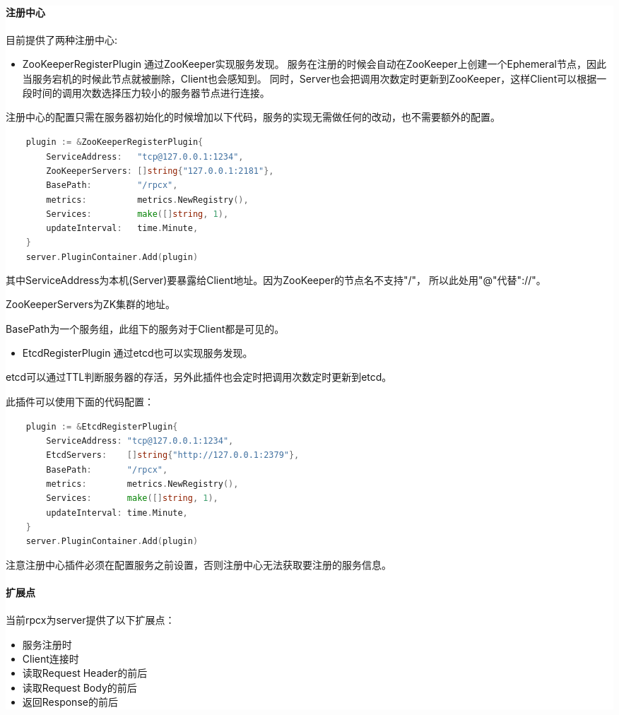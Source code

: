 #### 注册中心 
目前提供了两种注册中心:

* ZooKeeperRegisterPlugin
通过ZooKeeper实现服务发现。
服务在注册的时候会自动在ZooKeeper上创建一个Ephemeral节点，因此当服务宕机的时候此节点就被删除，Client也会感知到。
同时，Server也会把调用次数定时更新到ZooKeeper，这样Client可以根据一段时间的调用次数选择压力较小的服务器节点进行连接。



注册中心的配置只需在服务器初始化的时候增加以下代码，服务的实现无需做任何的改动，也不需要额外的配置。
```go 
	plugin := &ZooKeeperRegisterPlugin{
		ServiceAddress:   "tcp@127.0.0.1:1234",
		ZooKeeperServers: []string{"127.0.0.1:2181"},
		BasePath:         "/rpcx",
		metrics:          metrics.NewRegistry(),
		Services:         make([]string, 1),
		updateInterval:   time.Minute,
	}
    server.PluginContainer.Add(plugin)
```

其中ServiceAddress为本机(Server)要暴露给Client地址。因为ZooKeeper的节点名不支持"/"，
所以此处用"@"代替"://"。

ZooKeeperServers为ZK集群的地址。

BasePath为一个服务组，此组下的服务对于Client都是可见的。


* EtcdRegisterPlugin
通过etcd也可以实现服务发现。

etcd可以通过TTL判断服务器的存活，另外此插件也会定时把调用次数定时更新到etcd。

此插件可以使用下面的代码配置：
```go 
	plugin := &EtcdRegisterPlugin{
		ServiceAddress: "tcp@127.0.0.1:1234",
		EtcdServers:    []string{"http://127.0.0.1:2379"},
		BasePath:       "/rpcx",
		metrics:        metrics.NewRegistry(),
		Services:       make([]string, 1),
		updateInterval: time.Minute,
	}
    server.PluginContainer.Add(plugin)
```


注意注册中心插件必须在配置服务之前设置，否则注册中心无法获取要注册的服务信息。


#### 扩展点
当前rpcx为server提供了以下扩展点：

* 服务注册时
* Client连接时
* 读取Request Header的前后
* 读取Request Body的前后
* 返回Response的前后
